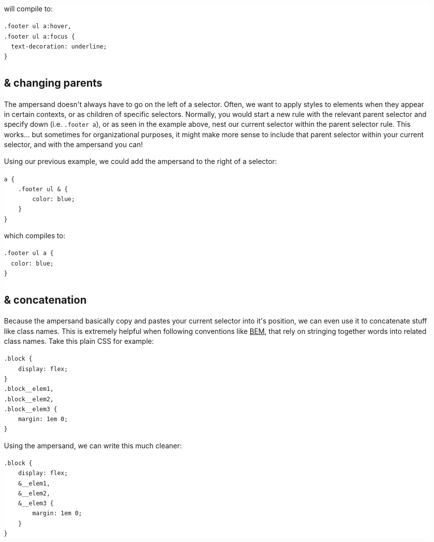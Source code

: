 will compile to:
```
.footer ul a:hover, 
.footer ul a:focus {
  text-decoration: underline;
}

```

## & changing parents
The ampersand doesn't always have to go on the left of a selector. Often, we want to apply styles to elements when they appear in certain contexts, or as children of specific selectors. Normally, you would start a new rule with the relevant parent selector and specify down (i.e. `.footer a`), or as seen in the example above, nest our current selector within the parent selector rule. This works... but sometimes for organizational purposes, it might make more sense to include that parent selector within your current selector, and with the ampersand you can! 

Using our previous example, we could add the ampersand to the right of a selector:
```
a {
	.footer ul & { 
		color: blue; 
	}
}
```
which compiles to:
```
.footer ul a {
  color: blue;
}
```

## & concatenation
Because the ampersand basically copy and pastes your current selector into it's position, we can even use it to concatenate stuff like class names. This is extremely helpful when following conventions like [BEM](https://en.bem.info/), that rely on stringing together words into related class names. Take this plain CSS for example:
```
.block { 
	display: flex; 
}
.block__elem1,
.block__elem2,
.block__elem3 { 
	margin: 1em 0; 
}
```
Using the ampersand, we can write this much cleaner:
```
.block {
	display: flex;
    &__elem1,
    &__elem2,
    &__elem3 { 
	    margin: 1em 0; 
	}
}
```
